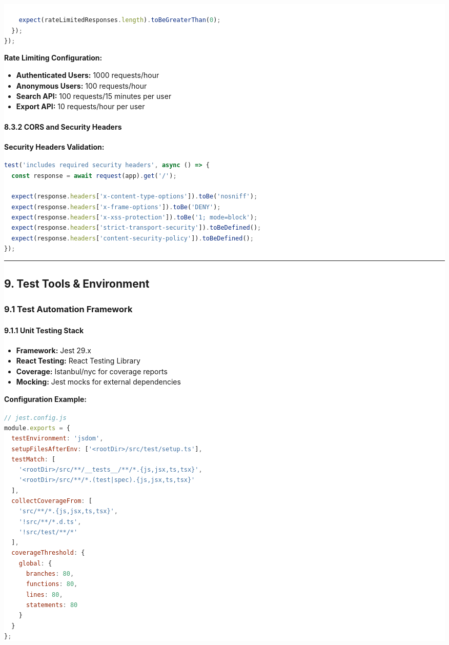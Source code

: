 ```javascript
    
    expect(rateLimitedResponses.length).toBeGreaterThan(0);
  });
});
```

**Rate Limiting Configuration:**
- **Authenticated Users:** 1000 requests/hour
- **Anonymous Users:** 100 requests/hour
- **Search API:** 100 requests/15 minutes per user
- **Export API:** 10 requests/hour per user

#### 8.3.2 CORS and Security Headers

**Security Headers Validation:**
```javascript
test('includes required security headers', async () => {
  const response = await request(app).get('/');
  
  expect(response.headers['x-content-type-options']).toBe('nosniff');
  expect(response.headers['x-frame-options']).toBe('DENY');
  expect(response.headers['x-xss-protection']).toBe('1; mode=block');
  expect(response.headers['strict-transport-security']).toBeDefined();
  expect(response.headers['content-security-policy']).toBeDefined();
});
```

---

## 9. Test Tools & Environment

### 9.1 Test Automation Framework

#### 9.1.1 Unit Testing Stack
- **Framework:** Jest 29.x
- **React Testing:** React Testing Library
- **Coverage:** Istanbul/nyc for coverage reports
- **Mocking:** Jest mocks for external dependencies

**Configuration Example:**
```javascript
// jest.config.js
module.exports = {
  testEnvironment: 'jsdom',
  setupFilesAfterEnv: ['<rootDir>/src/test/setup.ts'],
  testMatch: [
    '<rootDir>/src/**/__tests__/**/*.{js,jsx,ts,tsx}',
    '<rootDir>/src/**/*.(test|spec).{js,jsx,ts,tsx}'
  ],
  collectCoverageFrom: [
    'src/**/*.{js,jsx,ts,tsx}',
    '!src/**/*.d.ts',
    '!src/test/**/*'
  ],
  coverageThreshold: {
    global: {
      branches: 80,
      functions: 80,
      lines: 80,
      statements: 80
    }
  }
};
```
